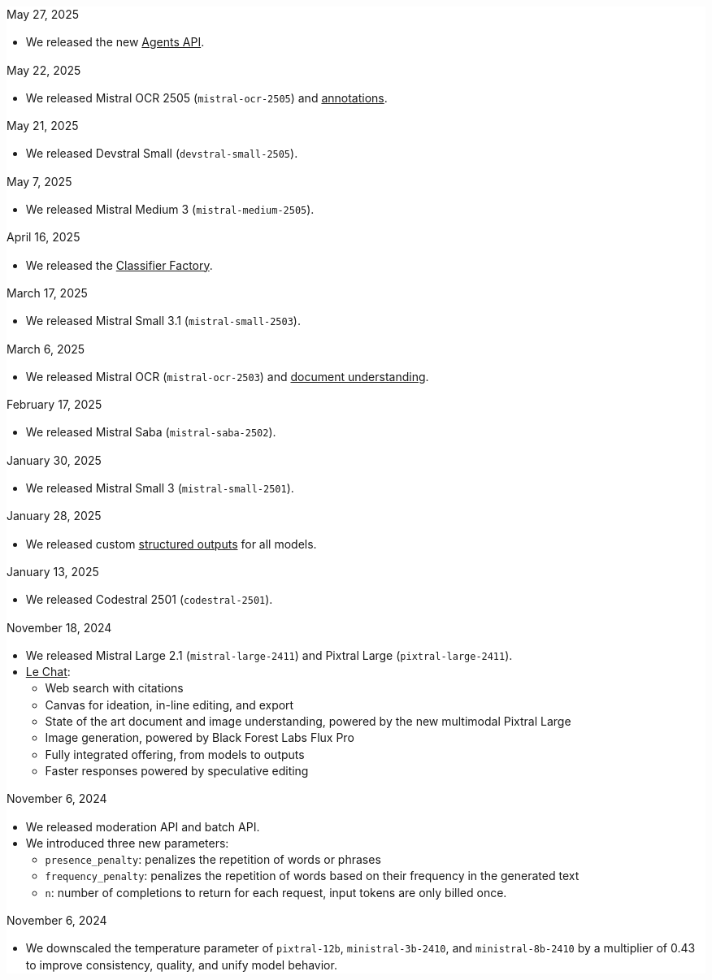 May 27, 2025
- We released the new [Agents API](/agents/agents_introduction).

May 22, 2025
- We released Mistral OCR 2505 (`mistral-ocr-2505`) and [annotations](/capabilities/document_ai/annotations).

May 21, 2025
- We released Devstral Small (`devstral-small-2505`).

May 7, 2025
- We released Mistral Medium 3 (`mistral-medium-2505`).

April 16, 2025
- We released the [Classifier Factory](/capabilities/finetuning/classifier_factory).

March 17, 2025
- We released Mistral Small 3.1 (`mistral-small-2503`).

March 6, 2025
- We released Mistral OCR (`mistral-ocr-2503`) and [document understanding](/capabilities/document_ai/basic_ocr).

February 17, 2025
- We released Mistral Saba (`mistral-saba-2502`).

January 30, 2025
- We released Mistral Small 3 (`mistral-small-2501`).

January 28, 2025
- We released custom [structured outputs](/capabilities/structured-output/custom_structured_output) for all models.

January 13, 2025
- We released Codestral 2501 (`codestral-2501`).

November 18, 2024
- We released Mistral Large 2.1 (`mistral-large-2411`) and Pixtral Large (`pixtral-large-2411`). 
- [Le Chat](https://chat.mistral.ai/): 
    - Web search with citations
    - Canvas for ideation, in-line editing, and export
    - State of the art document and image understanding, powered by the new multimodal Pixtral Large 
    - Image generation, powered by Black Forest Labs Flux Pro
    - Fully integrated offering, from models to outputs
    - Faster responses powered by speculative editing

November 6, 2024
- We released moderation API and batch API. 
- We introduced three new parameters:
    - `presence_penalty`: penalizes the repetition of words or phrases
    - `frequency_penalty`: penalizes the repetition of words based on their frequency in the generated text
    - `n`: number of completions to return for each request, input tokens are only billed once. 

November 6, 2024
- We downscaled the temperature parameter of `pixtral-12b`, `ministral-3b-2410`, and `ministral-8b-2410` by a multiplier of 0.43 to improve consistency, quality, and unify model behavior.
